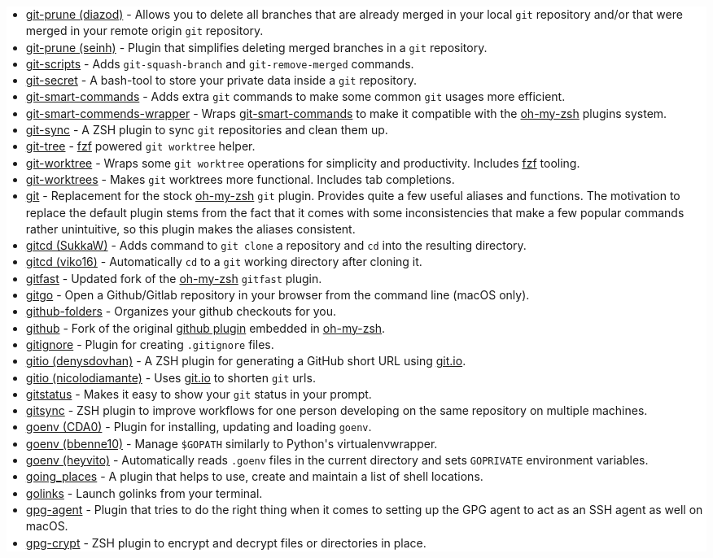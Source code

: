 *   [git-prune (diazod)](https://github.com/diazod/git-prune) - Allows you to delete all branches that are already merged in your local `git` repository and/or that were merged in your remote origin `git` repository.
*   [git-prune (seinh)](https://github.com/Seinh/git-prune) - Plugin that simplifies deleting merged branches in a `git` repository.
*   [git-scripts](https://github.com/packruler/zsh-git-scripts) - Adds `git-squash-branch` and `git-remove-merged` commands.
*   [git-secret](https://github.com/sobolevn/git-secret) - A bash-tool to store your private data inside a `git` repository.
*   [git-smart-commands](https://github.com/seletskiy/zsh-git-smart-commands) - Adds extra `git` commands to make some common `git` usages more efficient.
*   [git-smart-commends-wrapper](https://github.com/jelek21/omz-git-smart-commands) - Wraps [git-smart-commands](https://github.com/seletskiy/zsh-git-smart-commands) to make it compatible with the [oh-my-zsh](https://ohmyz.sh) plugins system.
*   [git-sync](https://github.com/caarlos0-graveyard/zsh-git-sync) - A ZSH plugin to sync `git` repositories and clean them up.
*   [git-tree](https://github.com/dehlen/git-tree-zsh) - [fzf](https://github.com/junegunn/fzf) powered `git worktree` helper.
*   [git-worktree](https://github.com/alexiszamanidis/zsh-git-worktree) - Wraps some `git worktree` operations for simplicity and productivity. Includes [fzf](https://github.com/junegunn/fzf) tooling.
*   [git-worktrees](https://github.com/egyptianbman/zsh-git-worktrees) - Makes `git` worktrees more functional. Includes tab completions.
*   [git](https://github.com/davidde/git) - Replacement for the stock [oh-my-zsh](https://ohmyz.sh/) `git` plugin. Provides quite a few useful aliases and functions. The motivation to replace the default plugin stems from the fact that it comes with some inconsistencies that make a few popular commands rather unintuitive, so this plugin makes the aliases consistent.
*   [gitcd (SukkaW)](https://github.com/SukkaW/zsh-gitcd) - Adds command to `git clone` a repository and `cd` into the resulting directory.
*   [gitcd (viko16)](https://github.com/viko16/gitcd.plugin.zsh) - Automatically `cd` to a `git` working directory after cloning it.
*   [gitfast](https://github.com/tevren/gitfast-zsh-plugin) - Updated fork of the [oh-my-zsh](https://ohmyz.sh/) `gitfast` plugin.
*   [gitgo](https://github.com/ltj/gitgo) - Open a Github/Gitlab repository in your browser from the command line (macOS only).
*   [github-folders](https://github.com/buzuloiu/zsh-github-folders) - Organizes your github checkouts for you.
*   [github](https://github.com/shakir-abdo/zsh-github-plugin) - Fork of the original [github plugin](https://github.com/ohmyzsh/ohmyzsh/tree/master/plugins/github) embedded in [oh-my-zsh](http://ohmyz.sh/).
*   [gitignore](https://github.com/voronkovich/gitignore.plugin.zsh) - Plugin for creating `.gitignore` files.
*   [gitio (denysdovhan)](https://github.com/denysdovhan/gitio-zsh) - A ZSH plugin for generating a GitHub short URL using [git.io](https://git.io).
*   [gitio (nicolodiamante)](https://github.com/nicolodiamante/gitio) - Uses [git.io](https://git.io/) to shorten `git` urls.
*   [gitstatus](https://github.com/Insert-Creative-Name-Here/gitstatus.zsh) -  Makes it easy to show your `git` status in your prompt.
*   [gitsync](https://github.com/washtubs/gitsync) - ZSH plugin to improve workflows for one person developing on the same repository on multiple machines.
*   [goenv (CDA0)](https://github.com/CDA0/zsh-goenv/blob/master/zsh-goenv.plugin.zsh) - Plugin for installing, updating and loading `goenv`.
*   [goenv (bbenne10)](https://github.com/bbenne10/goenv) - Manage `$GOPATH` similarly to Python's virtualenvwrapper.
*   [goenv (heyvito)](https://github.com/heyvito/goenv.zsh) - Automatically reads `.goenv` files in the current directory and sets `GOPRIVATE` environment variables.
*   [going\_places](https://github.com/or17191/going_places) - A plugin that helps to use, create and maintain a list of shell locations.
*   [golinks](https://github.com/slessans/oh-my-zsh-golinks-plugin) - Launch golinks from your terminal.
*   [gpg-agent](https://github.com/axtl/gpg-agent.zsh) - Plugin that tries to do the right thing when it comes to setting up the GPG agent to act as an SSH agent as well on macOS.
*   [gpg-crypt](https://github.com/Czocher/gpg-crypt) - ZSH plugin to encrypt and decrypt files or directories in place.